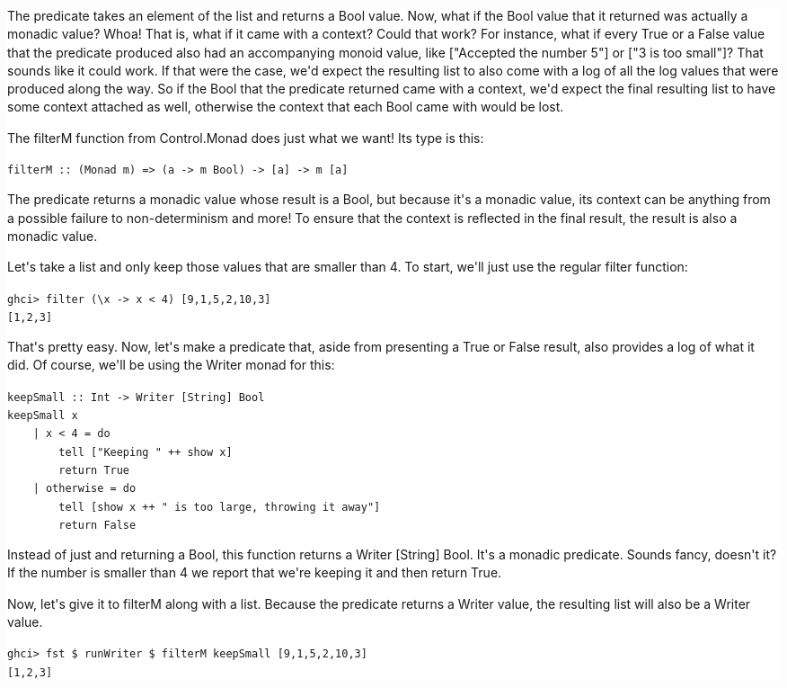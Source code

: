 The predicate takes an element of the list and returns a Bool value.
Now, what if the Bool value that it returned was actually a monadic
value? Whoa! That is, what if it came with a context? Could that work?
For instance, what if every True or a False value that the predicate
produced also had an accompanying monoid value, like ["Accepted the
number 5"] or ["3 is too small"]? That sounds like it could work. If
that were the case, we'd expect the resulting list to also come with a
log of all the log values that were produced along the way. So if the
Bool that the predicate returned came with a context, we'd expect the
final resulting list to have some context attached as well, otherwise
the context that each Bool came with would be lost.

The filterM function from Control.Monad does just what we want! Its type
is this:

~~~~ {.haskell:hs name="code"}
filterM :: (Monad m) => (a -> m Bool) -> [a] -> m [a]
~~~~

The predicate returns a monadic value whose result is a Bool, but
because it's a monadic value, its context can be anything from a
possible failure to non-determinism and more! To ensure that the context
is reflected in the final result, the result is also a monadic value.

Let's take a list and only keep those values that are smaller than 4. To
start, we'll just use the regular filter function:

~~~~ {.haskell:hs name="code"}
ghci> filter (\x -> x < 4) [9,1,5,2,10,3]
[1,2,3]
~~~~

That's pretty easy. Now, let's make a predicate that, aside from
presenting a True or False result, also provides a log of what it did.
Of course, we'll be using the Writer monad for this:

~~~~ {.haskell:hs name="code"}
keepSmall :: Int -> Writer [String] Bool
keepSmall x
    | x < 4 = do
        tell ["Keeping " ++ show x]
        return True
    | otherwise = do
        tell [show x ++ " is too large, throwing it away"]
        return False
~~~~

Instead of just and returning a Bool, this function returns a Writer
[String] Bool. It's a monadic predicate. Sounds fancy, doesn't it? If
the number is smaller than 4 we report that we're keeping it and then
return True.

Now, let's give it to filterM along with a list. Because the predicate
returns a Writer value, the resulting list will also be a Writer value.

~~~~ {.haskell:hs name="code"}
ghci> fst $ runWriter $ filterM keepSmall [9,1,5,2,10,3]
[1,2,3]
~~~~
